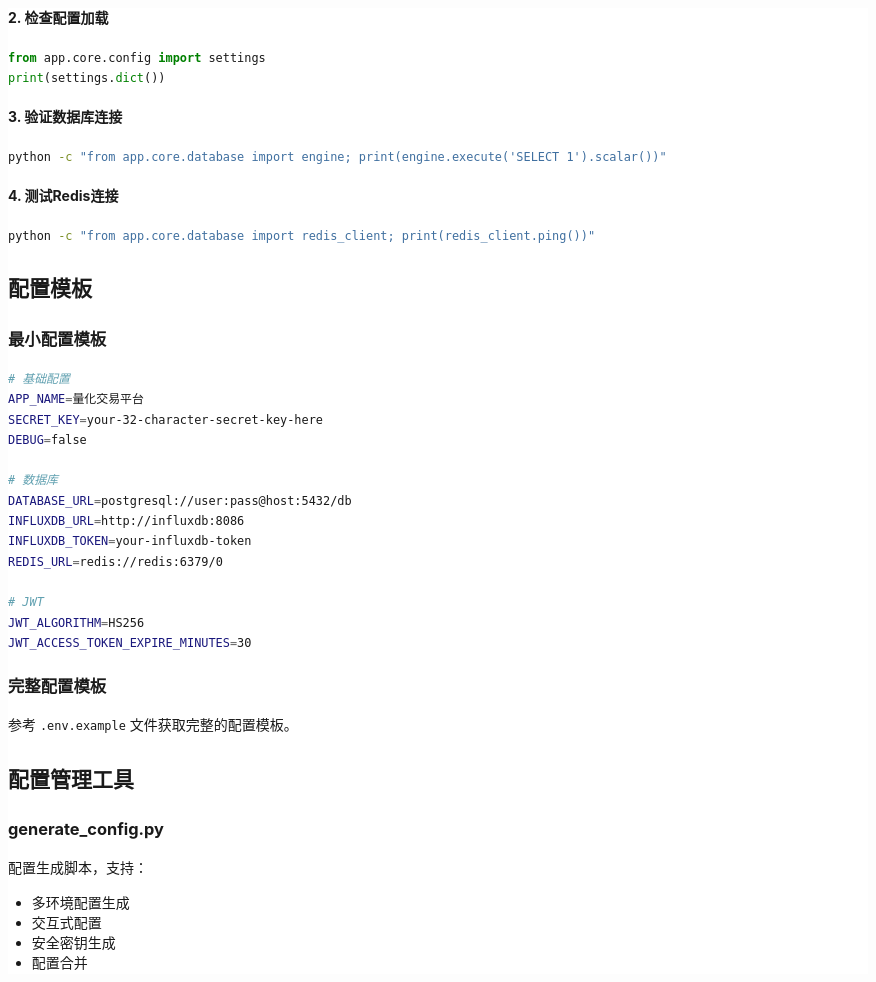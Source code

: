 #### 2. 检查配置加载

```python
from app.core.config import settings
print(settings.dict())
```

#### 3. 验证数据库连接

```bash
python -c "from app.core.database import engine; print(engine.execute('SELECT 1').scalar())"
```

#### 4. 测试Redis连接

```bash
python -c "from app.core.database import redis_client; print(redis_client.ping())"
```

## 配置模板

### 最小配置模板

```bash
# 基础配置
APP_NAME=量化交易平台
SECRET_KEY=your-32-character-secret-key-here
DEBUG=false

# 数据库
DATABASE_URL=postgresql://user:pass@host:5432/db
INFLUXDB_URL=http://influxdb:8086
INFLUXDB_TOKEN=your-influxdb-token
REDIS_URL=redis://redis:6379/0

# JWT
JWT_ALGORITHM=HS256
JWT_ACCESS_TOKEN_EXPIRE_MINUTES=30
```

### 完整配置模板

参考 `.env.example` 文件获取完整的配置模板。

## 配置管理工具

### generate_config.py

配置生成脚本，支持：
- 多环境配置生成
- 交互式配置
- 安全密钥生成
- 配置合并
